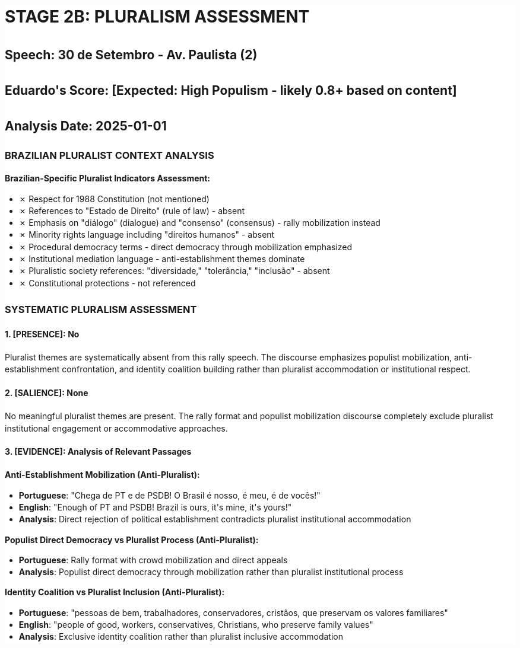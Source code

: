# STAGE 2B: PLURALISM ASSESSMENT
## Speech: 30 de Setembro - Av. Paulista (2)
## Eduardo's Score: [Expected: High Populism - likely 0.8+ based on content]
## Analysis Date: 2025-01-01

### BRAZILIAN PLURALIST CONTEXT ANALYSIS

**Brazilian-Specific Pluralist Indicators Assessment:**
- ✗ Respect for 1988 Constitution (not mentioned)
- ✗ References to "Estado de Direito" (rule of law) - absent
- ✗ Emphasis on "diálogo" (dialogue) and "consenso" (consensus) - rally mobilization instead
- ✗ Minority rights language including "direitos humanos" - absent
- ✗ Procedural democracy terms - direct democracy through mobilization emphasized
- ✗ Institutional mediation language - anti-establishment themes dominate
- ✗ Pluralistic society references: "diversidade," "tolerância," "inclusão" - absent
- ✗ Constitutional protections - not referenced

### SYSTEMATIC PLURALISM ASSESSMENT

#### 1. [PRESENCE]: **No**

Pluralist themes are systematically absent from this rally speech. The discourse emphasizes populist mobilization, anti-establishment confrontation, and identity coalition building rather than pluralist accommodation or institutional respect.

#### 2. [SALIENCE]: **None**

No meaningful pluralist themes are present. The rally format and populist mobilization discourse completely exclude pluralist institutional engagement or accommodative approaches.

#### 3. [EVIDENCE]: Analysis of Relevant Passages

**Anti-Establishment Mobilization (Anti-Pluralist):**
- **Portuguese**: "Chega de PT e de PSDB! O Brasil é nosso, é meu, é de vocês!"
- **English**: "Enough of PT and PSDB! Brazil is ours, it's mine, it's yours!"
- **Analysis**: Direct rejection of political establishment contradicts pluralist institutional accommodation

**Populist Direct Democracy vs Pluralist Process (Anti-Pluralist):**
- **Portuguese**: Rally format with crowd mobilization and direct appeals
- **Analysis**: Populist direct democracy through mobilization rather than pluralist institutional process

**Identity Coalition vs Pluralist Inclusion (Anti-Pluralist):**
- **Portuguese**: "pessoas de bem, trabalhadores, conservadores, cristãos, que preservam os valores familiares"
- **English**: "people of good, workers, conservatives, Christians, who preserve family values"
- **Analysis**: Exclusive identity coalition rather than pluralist inclusive accommodation
